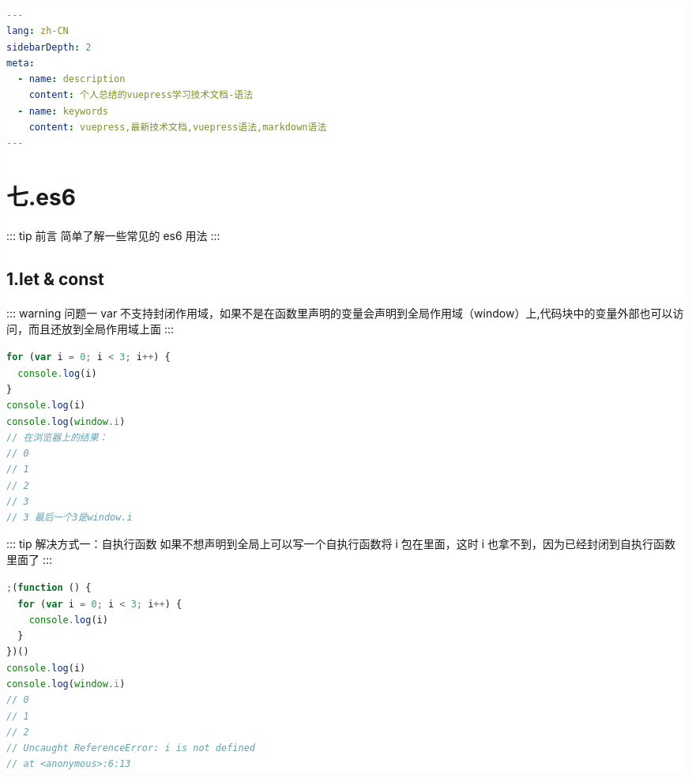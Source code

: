 ```yaml
---
lang: zh-CN
sidebarDepth: 2
meta:
  - name: description
    content: 个人总结的vuepress学习技术文档-语法
  - name: keywords
    content: vuepress,最新技术文档,vuepress语法,markdown语法
---
```


# 七.es6

::: tip 前言
简单了解一些常见的 es6 用法
:::

## 1.let & const

::: warning 问题一
var 不支持封闭作用域，如果不是在函数里声明的变量会声明到全局作用域（window）上,代码块中的变量外部也可以访问，而且还放到全局作用域上面
:::

```js
for (var i = 0; i < 3; i++) {
  console.log(i)
}
console.log(i)
console.log(window.i)
// 在浏览器上的结果：
// 0
// 1
// 2
// 3
// 3 最后一个3是window.i
```

::: tip 解决方式一：自执行函数
如果不想声明到全局上可以写一个自执行函数将 i 包在里面，这时 i 也拿不到，因为已经封闭到自执行函数里面了
:::

```js
;(function () {
  for (var i = 0; i < 3; i++) {
    console.log(i)
  }
})()
console.log(i)
console.log(window.i)
// 0
// 1
// 2
// Uncaught ReferenceError: i is not defined
// at <anonymous>:6:13
```
